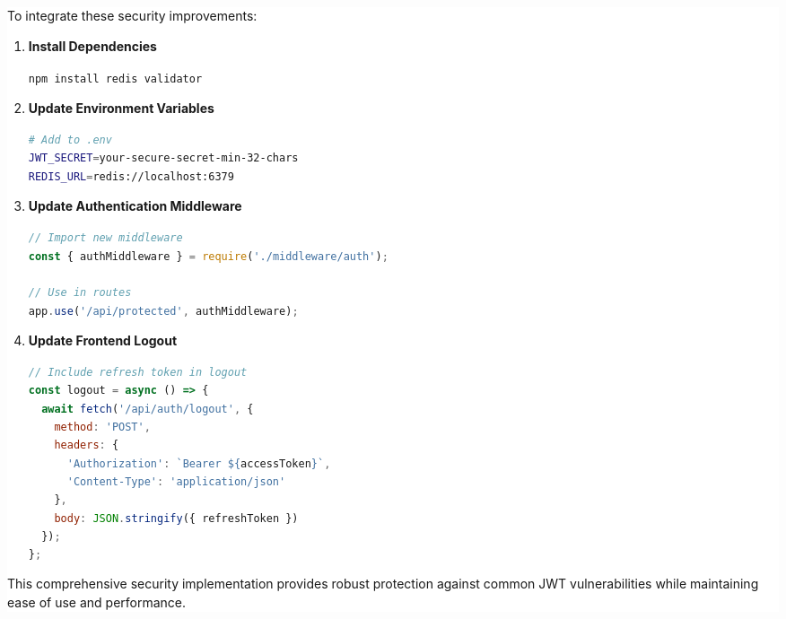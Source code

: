 To integrate these security improvements:

1. **Install Dependencies**
   ```bash
   npm install redis validator
   ```

2. **Update Environment Variables**
   ```bash
   # Add to .env
   JWT_SECRET=your-secure-secret-min-32-chars
   REDIS_URL=redis://localhost:6379
   ```

3. **Update Authentication Middleware**
   ```javascript
   // Import new middleware
   const { authMiddleware } = require('./middleware/auth');
   
   // Use in routes
   app.use('/api/protected', authMiddleware);
   ```

4. **Update Frontend Logout**
   ```javascript
   // Include refresh token in logout
   const logout = async () => {
     await fetch('/api/auth/logout', {
       method: 'POST',
       headers: {
         'Authorization': `Bearer ${accessToken}`,
         'Content-Type': 'application/json'
       },
       body: JSON.stringify({ refreshToken })
     });
   };
   ```

This comprehensive security implementation provides robust protection against common JWT vulnerabilities while maintaining ease of use and performance.